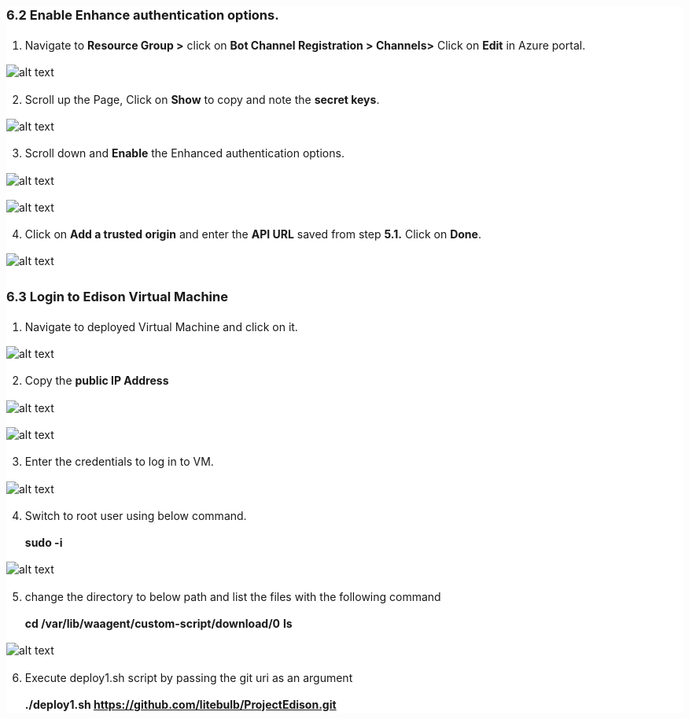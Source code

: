 ### 6.2 Enable Enhance authentication options.

1.	Navigate to **Resource Group >** click on **Bot Channel Registration > Channels>** Click on **Edit** in Azure portal.

![alt text](https://github.com/sysgain/ProjectEdison/blob/master/documents/Images/d91.png)
 
2.	Scroll up the Page, Click on **Show** to copy and note the **secret keys**.

![alt text](https://github.com/sysgain/ProjectEdison/blob/master/documents/Images/d92.png)
 
3.	Scroll down and **Enable** the Enhanced authentication options.
 
![alt text](https://github.com/sysgain/ProjectEdison/blob/master/documents/Images/d93.png)

![alt text](https://github.com/sysgain/ProjectEdison/blob/master/documents/Images/d94.png)

4.	Click on **Add a trusted origin** and enter the **API URL** saved from step **5.1.** Click on **Done**.

![alt text](https://github.com/sysgain/ProjectEdison/blob/master/documents/Images/d95.png)
 
### 6.3 Login to Edison Virtual Machine

1.	Navigate to deployed Virtual Machine and click on it.

![alt text](https://github.com/sysgain/ProjectEdison/blob/master/documents/Images/d96.png)
 
2.	Copy the **public IP Address**
 
![alt text](https://github.com/sysgain/ProjectEdison/blob/master/documents/Images/d97.png)

![alt text](https://github.com/sysgain/ProjectEdison/blob/master/documents/Images/d98.png)

3.	Enter the credentials to log in to VM.

![alt text](https://github.com/sysgain/ProjectEdison/blob/master/documents/Images/d99.png)
 
4.	Switch to root user using below command.

    **sudo -i**

![alt text](https://github.com/sysgain/ProjectEdison/blob/master/documents/Images/d100.png)

5.	change the directory to below path and list the files with the following command

    **cd /var/lib/waagent/custom-script/download/0**
    **ls**

![alt text](https://github.com/sysgain/ProjectEdison/blob/master/documents/Images/d120.png)

6.	Execute deploy1.sh script by passing the git uri as an argument

    **./deploy1.sh https://github.com/litebulb/ProjectEdison.git**
